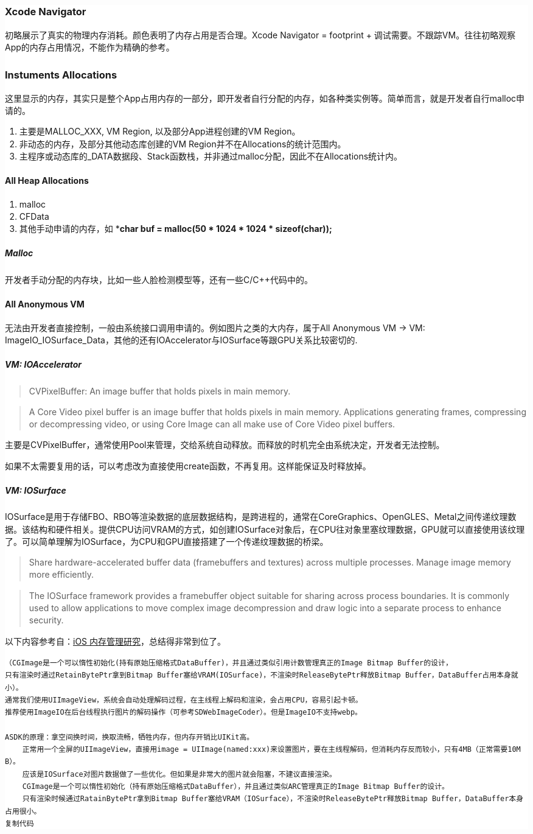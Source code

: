 ### Xcode Navigator

初略展示了真实的物理内存消耗。颜色表明了内存占用是否合理。Xcode Navigator = footprint + 调试需要。不跟踪VM。往往初略观察App的内存占用情况，不能作为精确的参考。

### Instuments Allocations

这里显示的内存，其实只是整个App占用内存的一部分，即开发者自行分配的内存，如各种类实例等。简单而言，就是开发者自行malloc申请的。

1. 主要是MALLOC_XXX, VM Region, 以及部分App进程创建的VM Region。
2. 非动态的内存，及部分其他动态库创建的VM Region并不在Allocations的统计范围内。
3. 主程序或动态库的_DATA数据段、Stack函数栈，并非通过malloc分配，因此不在Allocations统计内。

#### All Heap Allocations

1. malloc
2. CFData
3. 其他手动申请的内存，如 ***char buf = malloc(50 \* 1024 \* 1024 \* sizeof(char));**

##### Malloc

开发者手动分配的内存块，比如一些人脸检测模型等，还有一些C/C++代码中的。

#### All Anonymous VM

无法由开发者直接控制，一般由系统接口调用申请的。例如图片之类的大内存，属于All Anonymous VM -> VM: ImageIO_IOSurface_Data，其他的还有IOAccelerator与IOSurface等跟GPU关系比较密切的.

##### VM: IOAccelerator

> CVPixelBuffer: An image buffer that holds pixels in main memory.

> A Core Video pixel buffer is an image buffer that holds pixels in main memory. Applications generating frames, compressing or decompressing video, or using Core Image can all make use of Core Video pixel buffers.

主要是CVPixelBuffer，通常使用Pool来管理，交给系统自动释放。而释放的时机完全由系统决定，开发者无法控制。

如果不太需要复用的话，可以考虑改为直接使用create函数，不再复用。这样能保证及时释放掉。

##### VM: IOSurface

IOSurface是用于存储FBO、RBO等渲染数据的底层数据结构，是跨进程的，通常在CoreGraphics、OpenGLES、Metal之间传递纹理数据。该结构和硬件相关。提供CPU访问VRAM的方式，如创建IOSurface对象后，在CPU往对象里塞纹理数据，GPU就可以直接使用该纹理了。可以简单理解为IOSurface，为CPU和GPU直接搭建了一个传递纹理数据的桥梁。

> Share hardware-accelerated buffer data (framebuffers and textures) across multiple processes. Manage image memory more efficiently.

> The IOSurface framework provides a framebuffer object suitable for sharing across process boundaries. It is commonly used to allow applications to move complex image decompression and draw logic into a separate process to enhance security.

以下内容参考自：[iOS 内存管理研究](https://zhuanlan.zhihu.com/p/49829766)，总结得非常到位了。

```
（CGImage是一个可以惰性初始化(持有原始压缩格式DataBuffer)，并且通过类似引用计数管理真正的Image Bitmap Buffer的设计，
只有渲染时通过RetainBytePtr拿到Bitmap Buffer塞给VRAM(IOSurface)，不渲染时ReleaseBytePtr释放Bitmap Buffer，DataBuffer占用本身就小）。
通常我们使用UIImageView，系统会自动处理解码过程，在主线程上解码和渲染，会占用CPU，容易引起卡顿。
推荐使用ImageIO在后台线程执行图片的解码操作（可参考SDWebImageCoder）。但是ImageIO不支持webp。

ASDK的原理：拿空间换时间，换取流畅，牺牲内存，但内存开销比UIKit高。
	正常用一个全屏的UIImageView，直接用image = UIImage(named:xxx)来设置图片，要在主线程解码，但消耗内存反而较小，只有4MB（正常需要10MB）。
	应该是IOSurface对图片数据做了一些优化。但如果是非常大的图片就会阻塞，不建议直接渲染。
	CGImage是一个可以惰性初始化（持有原始压缩格式DataBuffer），并且通过类似ARC管理真正的Image Bitmap Buffer的设计。
	只有渲染时候通过RatainBytePtr拿到Bitmap Buffer塞给VRAM（IOSurface），不渲染时ReleaseBytePtr释放Bitmap Buffer，DataBuffer本身占用很小。
复制代码
```
